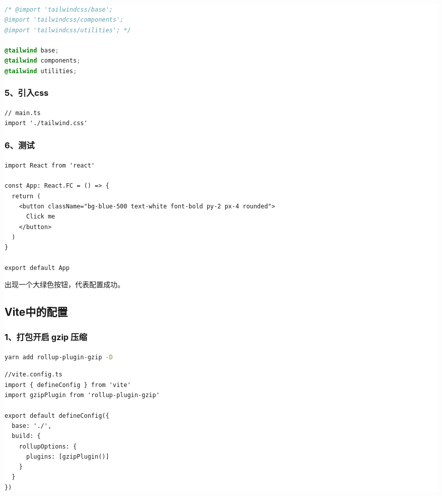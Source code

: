```css
/* @import 'tailwindcss/base';
@import 'tailwindcss/components';
@import 'tailwindcss/utilities'; */

@tailwind base;
@tailwind components;
@tailwind utilities;
```

### 5、引入css

```tsx
// main.ts
import './tailwind.css'
```

### 6、测试

```tsx
import React from 'react'

const App: React.FC = () => {
  return (
    <button className="bg-blue-500 text-white font-bold py-2 px-4 rounded">
      Click me
    </button>
  )
}

export default App
```

出现一个大绿色按钮，代表配置成功。

## Vite中的配置

### 1、打包开启 gzip 压缩

```bash
yarn add rollup-plugin-gzip -D
```

```tsx
//vite.config.ts
import { defineConfig } from 'vite'
import gzipPlugin from 'rollup-plugin-gzip'

export default defineConfig({
  base: './',
  build: {
    rollupOptions: {
      plugins: [gzipPlugin()]
    }
  }
})

```
